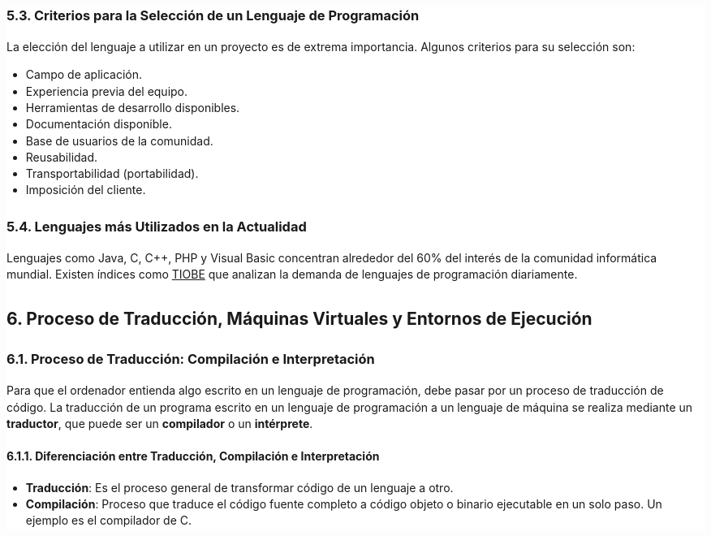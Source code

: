### 5.3. Criterios para la Selección de un Lenguaje de Programación
La elección del lenguaje a utilizar en un proyecto es de extrema importancia. Algunos criterios para su selección son:
*   Campo de aplicación.
*   Experiencia previa del equipo.
*   Herramientas de desarrollo disponibles.
*   Documentación disponible.
*   Base de usuarios de la comunidad.
*   Reusabilidad.
*   Transportabilidad (portabilidad).
*   Imposición del cliente.

### 5.4. Lenguajes más Utilizados en la Actualidad
Lenguajes como Java, C, C++, PHP y Visual Basic concentran alrededor del 60% del interés de la comunidad informática mundial. Existen índices como [TIOBE](https://www.tiobe.com/tiobe-index/) que analizan la demanda de lenguajes de programación diariamente.


## 6. Proceso de Traducción, Máquinas Virtuales y Entornos de Ejecución

### 6.1. Proceso de Traducción: Compilación e Interpretación
Para que el ordenador entienda algo escrito en un lenguaje de programación, debe pasar por un proceso de traducción de código. La traducción de un programa escrito en un lenguaje de programación a un lenguaje de máquina se realiza mediante un **traductor**, que puede ser un **compilador** o un **intérprete**.

#### 6.1.1. Diferenciación entre Traducción, Compilación e Interpretación
*   **Traducción**: Es el proceso general de transformar código de un lenguaje a otro.
*   **Compilación**: Proceso que traduce el código fuente completo a código objeto o binario ejecutable en un solo paso. Un ejemplo es el compilador de C.
